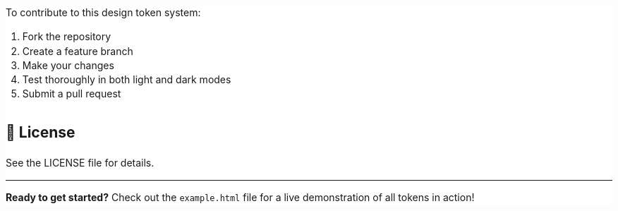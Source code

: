 To contribute to this design token system:

1. Fork the repository
2. Create a feature branch
3. Make your changes
4. Test thoroughly in both light and dark modes
5. Submit a pull request

## 📄 License

See the LICENSE file for details.

---

**Ready to get started?** Check out the `example.html` file for a live demonstration of all tokens in action!
